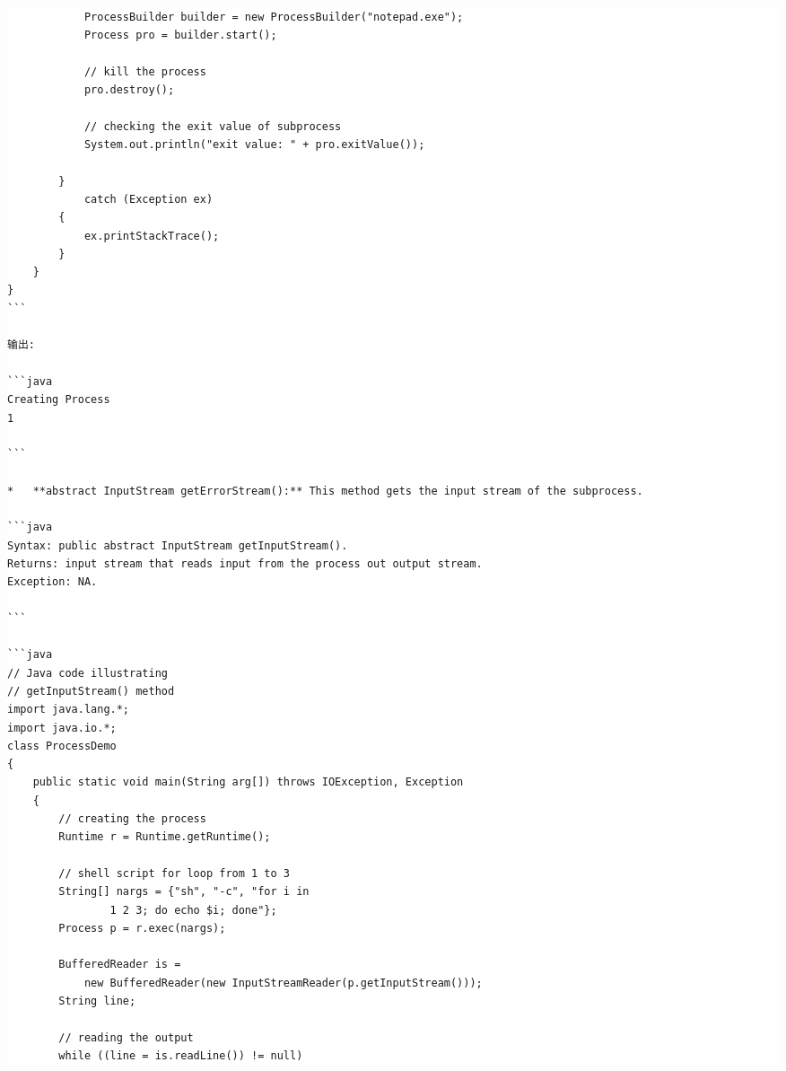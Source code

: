                 ProcessBuilder builder = new ProcessBuilder("notepad.exe");
                Process pro = builder.start();

                // kill the process
                pro.destroy();

                // checking the exit value of subprocess
                System.out.println("exit value: " + pro.exitValue());

            } 
                catch (Exception ex) 
            {
                ex.printStackTrace();
            }
        }
    }
    ```

    输出:

    ```java
    Creating Process
    1

    ```

    *   **abstract InputStream getErrorStream():** This method gets the input stream of the subprocess.

    ```java
    Syntax: public abstract InputStream getInputStream().
    Returns: input stream that reads input from the process out output stream.
    Exception: NA.

    ```

    ```java
    // Java code illustrating
    // getInputStream() method
    import java.lang.*;
    import java.io.*;
    class ProcessDemo
    {
        public static void main(String arg[]) throws IOException, Exception
        {
            // creating the process
            Runtime r = Runtime.getRuntime();

            // shell script for loop from 1 to 3
            String[] nargs = {"sh", "-c", "for i in 
                    1 2 3; do echo $i; done"};               
            Process p = r.exec(nargs);

            BufferedReader is = 
                new BufferedReader(new InputStreamReader(p.getInputStream()));
            String line;

            // reading the output
            while ((line = is.readLine()) != null)

